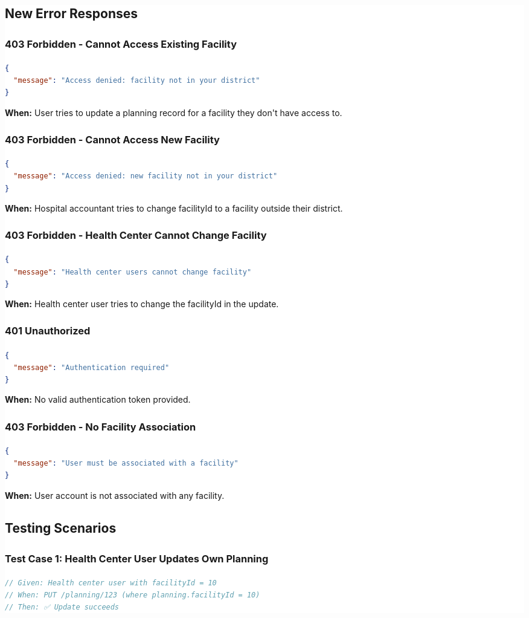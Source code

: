 ## New Error Responses

### 403 Forbidden - Cannot Access Existing Facility
```json
{
  "message": "Access denied: facility not in your district"
}
```

**When:** User tries to update a planning record for a facility they don't have access to.

### 403 Forbidden - Cannot Access New Facility
```json
{
  "message": "Access denied: new facility not in your district"
}
```

**When:** Hospital accountant tries to change facilityId to a facility outside their district.

### 403 Forbidden - Health Center Cannot Change Facility
```json
{
  "message": "Health center users cannot change facility"
}
```

**When:** Health center user tries to change the facilityId in the update.

### 401 Unauthorized
```json
{
  "message": "Authentication required"
}
```

**When:** No valid authentication token provided.

### 403 Forbidden - No Facility Association
```json
{
  "message": "User must be associated with a facility"
}
```

**When:** User account is not associated with any facility.

## Testing Scenarios

### Test Case 1: Health Center User Updates Own Planning
```typescript
// Given: Health center user with facilityId = 10
// When: PUT /planning/123 (where planning.facilityId = 10)
// Then: ✅ Update succeeds
```
